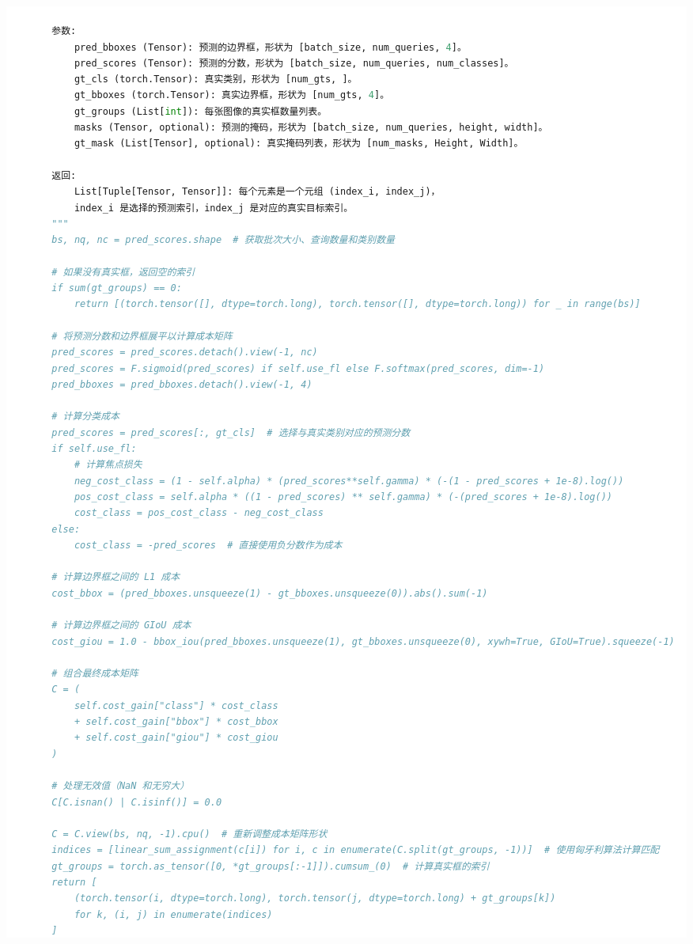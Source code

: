 ```python
        
        参数:
            pred_bboxes (Tensor): 预测的边界框，形状为 [batch_size, num_queries, 4]。
            pred_scores (Tensor): 预测的分数，形状为 [batch_size, num_queries, num_classes]。
            gt_cls (torch.Tensor): 真实类别，形状为 [num_gts, ]。
            gt_bboxes (torch.Tensor): 真实边界框，形状为 [num_gts, 4]。
            gt_groups (List[int]): 每张图像的真实框数量列表。
            masks (Tensor, optional): 预测的掩码，形状为 [batch_size, num_queries, height, width]。
            gt_mask (List[Tensor], optional): 真实掩码列表，形状为 [num_masks, Height, Width]。

        返回:
            List[Tuple[Tensor, Tensor]]: 每个元素是一个元组 (index_i, index_j)，
            index_i 是选择的预测索引，index_j 是对应的真实目标索引。
        """
        bs, nq, nc = pred_scores.shape  # 获取批次大小、查询数量和类别数量

        # 如果没有真实框，返回空的索引
        if sum(gt_groups) == 0:
            return [(torch.tensor([], dtype=torch.long), torch.tensor([], dtype=torch.long)) for _ in range(bs)]

        # 将预测分数和边界框展平以计算成本矩阵
        pred_scores = pred_scores.detach().view(-1, nc)
        pred_scores = F.sigmoid(pred_scores) if self.use_fl else F.softmax(pred_scores, dim=-1)
        pred_bboxes = pred_bboxes.detach().view(-1, 4)

        # 计算分类成本
        pred_scores = pred_scores[:, gt_cls]  # 选择与真实类别对应的预测分数
        if self.use_fl:
            # 计算焦点损失
            neg_cost_class = (1 - self.alpha) * (pred_scores**self.gamma) * (-(1 - pred_scores + 1e-8).log())
            pos_cost_class = self.alpha * ((1 - pred_scores) ** self.gamma) * (-(pred_scores + 1e-8).log())
            cost_class = pos_cost_class - neg_cost_class
        else:
            cost_class = -pred_scores  # 直接使用负分数作为成本

        # 计算边界框之间的 L1 成本
        cost_bbox = (pred_bboxes.unsqueeze(1) - gt_bboxes.unsqueeze(0)).abs().sum(-1)

        # 计算边界框之间的 GIoU 成本
        cost_giou = 1.0 - bbox_iou(pred_bboxes.unsqueeze(1), gt_bboxes.unsqueeze(0), xywh=True, GIoU=True).squeeze(-1)

        # 组合最终成本矩阵
        C = (
            self.cost_gain["class"] * cost_class
            + self.cost_gain["bbox"] * cost_bbox
            + self.cost_gain["giou"] * cost_giou
        )

        # 处理无效值（NaN 和无穷大）
        C[C.isnan() | C.isinf()] = 0.0

        C = C.view(bs, nq, -1).cpu()  # 重新调整成本矩阵形状
        indices = [linear_sum_assignment(c[i]) for i, c in enumerate(C.split(gt_groups, -1))]  # 使用匈牙利算法计算匹配
        gt_groups = torch.as_tensor([0, *gt_groups[:-1]]).cumsum_(0)  # 计算真实框的索引
        return [
            (torch.tensor(i, dtype=torch.long), torch.tensor(j, dtype=torch.long) + gt_groups[k])
            for k, (i, j) in enumerate(indices)
        ]
```